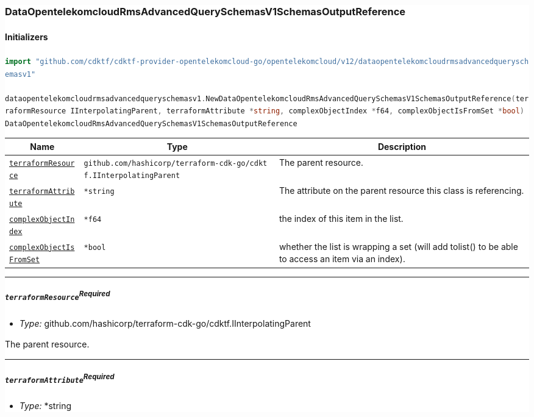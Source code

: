 

### DataOpentelekomcloudRmsAdvancedQuerySchemasV1SchemasOutputReference <a name="DataOpentelekomcloudRmsAdvancedQuerySchemasV1SchemasOutputReference" id="@cdktf/provider-opentelekomcloud.dataOpentelekomcloudRmsAdvancedQuerySchemasV1.DataOpentelekomcloudRmsAdvancedQuerySchemasV1SchemasOutputReference"></a>

#### Initializers <a name="Initializers" id="@cdktf/provider-opentelekomcloud.dataOpentelekomcloudRmsAdvancedQuerySchemasV1.DataOpentelekomcloudRmsAdvancedQuerySchemasV1SchemasOutputReference.Initializer"></a>

```go
import "github.com/cdktf/cdktf-provider-opentelekomcloud-go/opentelekomcloud/v12/dataopentelekomcloudrmsadvancedqueryschemasv1"

dataopentelekomcloudrmsadvancedqueryschemasv1.NewDataOpentelekomcloudRmsAdvancedQuerySchemasV1SchemasOutputReference(terraformResource IInterpolatingParent, terraformAttribute *string, complexObjectIndex *f64, complexObjectIsFromSet *bool) DataOpentelekomcloudRmsAdvancedQuerySchemasV1SchemasOutputReference
```

| **Name** | **Type** | **Description** |
| --- | --- | --- |
| <code><a href="#@cdktf/provider-opentelekomcloud.dataOpentelekomcloudRmsAdvancedQuerySchemasV1.DataOpentelekomcloudRmsAdvancedQuerySchemasV1SchemasOutputReference.Initializer.parameter.terraformResource">terraformResource</a></code> | <code>github.com/hashicorp/terraform-cdk-go/cdktf.IInterpolatingParent</code> | The parent resource. |
| <code><a href="#@cdktf/provider-opentelekomcloud.dataOpentelekomcloudRmsAdvancedQuerySchemasV1.DataOpentelekomcloudRmsAdvancedQuerySchemasV1SchemasOutputReference.Initializer.parameter.terraformAttribute">terraformAttribute</a></code> | <code>*string</code> | The attribute on the parent resource this class is referencing. |
| <code><a href="#@cdktf/provider-opentelekomcloud.dataOpentelekomcloudRmsAdvancedQuerySchemasV1.DataOpentelekomcloudRmsAdvancedQuerySchemasV1SchemasOutputReference.Initializer.parameter.complexObjectIndex">complexObjectIndex</a></code> | <code>*f64</code> | the index of this item in the list. |
| <code><a href="#@cdktf/provider-opentelekomcloud.dataOpentelekomcloudRmsAdvancedQuerySchemasV1.DataOpentelekomcloudRmsAdvancedQuerySchemasV1SchemasOutputReference.Initializer.parameter.complexObjectIsFromSet">complexObjectIsFromSet</a></code> | <code>*bool</code> | whether the list is wrapping a set (will add tolist() to be able to access an item via an index). |

---

##### `terraformResource`<sup>Required</sup> <a name="terraformResource" id="@cdktf/provider-opentelekomcloud.dataOpentelekomcloudRmsAdvancedQuerySchemasV1.DataOpentelekomcloudRmsAdvancedQuerySchemasV1SchemasOutputReference.Initializer.parameter.terraformResource"></a>

- *Type:* github.com/hashicorp/terraform-cdk-go/cdktf.IInterpolatingParent

The parent resource.

---

##### `terraformAttribute`<sup>Required</sup> <a name="terraformAttribute" id="@cdktf/provider-opentelekomcloud.dataOpentelekomcloudRmsAdvancedQuerySchemasV1.DataOpentelekomcloudRmsAdvancedQuerySchemasV1SchemasOutputReference.Initializer.parameter.terraformAttribute"></a>

- *Type:* *string

